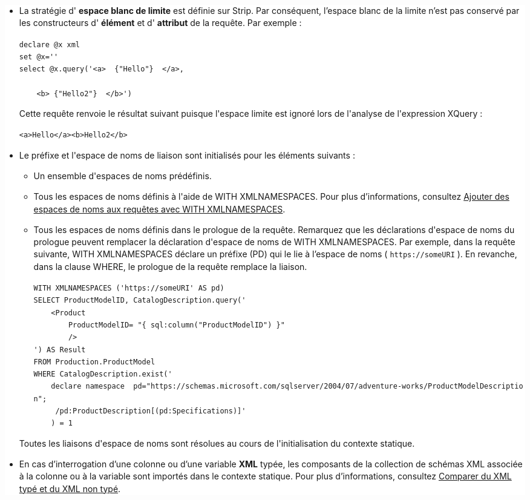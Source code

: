 -   La stratégie d' **espace blanc de limite** est définie sur Strip. Par conséquent, l’espace blanc de la limite n’est pas conservé par les constructeurs d' **élément** et d' **attribut** de la requête. Par exemple :  
  
    ```  
    declare @x xml  
    set @x=''  
    select @x.query('<a>  {"Hello"}  </a>,  
  
        <b> {"Hello2"}  </b>')  
    ```  
  
     Cette requête renvoie le résultat suivant puisque l'espace limite est ignoré lors de l'analyse de l'expression XQuery :  
  
    ```  
    <a>Hello</a><b>Hello2</b>  
    ```  
  
-   Le préfixe et l'espace de noms de liaison sont initialisés pour les éléments suivants :  
  
    -   Un ensemble d'espaces de noms prédéfinis.  
  
    -   Tous les espaces de noms définis à l'aide de WITH XMLNAMESPACES. Pour plus d’informations, consultez [Ajouter des espaces de noms aux requêtes avec WITH XMLNAMESPACES](../relational-databases/xml/add-namespaces-to-queries-with-with-xmlnamespaces.md).  
  
    -   Tous les espaces de noms définis dans le prologue de la requête. Remarquez que les déclarations d'espace de noms du prologue peuvent remplacer la déclaration d'espace de noms de WITH XMLNAMESPACES. Par exemple, dans la requête suivante, WITH XMLNAMESPACES déclare un préfixe (PD) qui le lie à l’espace de noms ( `https://someURI` ). En revanche, dans la clause WHERE, le prologue de la requête remplace la liaison.  
  
        ```  
        WITH XMLNAMESPACES ('https://someURI' AS pd)  
        SELECT ProductModelID, CatalogDescription.query('  
            <Product   
                ProductModelID= "{ sql:column("ProductModelID") }"   
                />  
        ') AS Result  
        FROM Production.ProductModel  
        WHERE CatalogDescription.exist('  
            declare namespace  pd="https://schemas.microsoft.com/sqlserver/2004/07/adventure-works/ProductModelDescription";  
             /pd:ProductDescription[(pd:Specifications)]'  
            ) = 1  
        ```  
  
     Toutes les liaisons d'espace de noms sont résolues au cours de l'initialisation du contexte statique.  
  
-   En cas d’interrogation d’une colonne ou d’une variable **XML** typée, les composants de la collection de schémas XML associée à la colonne ou à la variable sont importés dans le contexte statique. Pour plus d’informations, consultez [Comparer du XML typé et du XML non typé](../relational-databases/xml/compare-typed-xml-to-untyped-xml.md).  
  